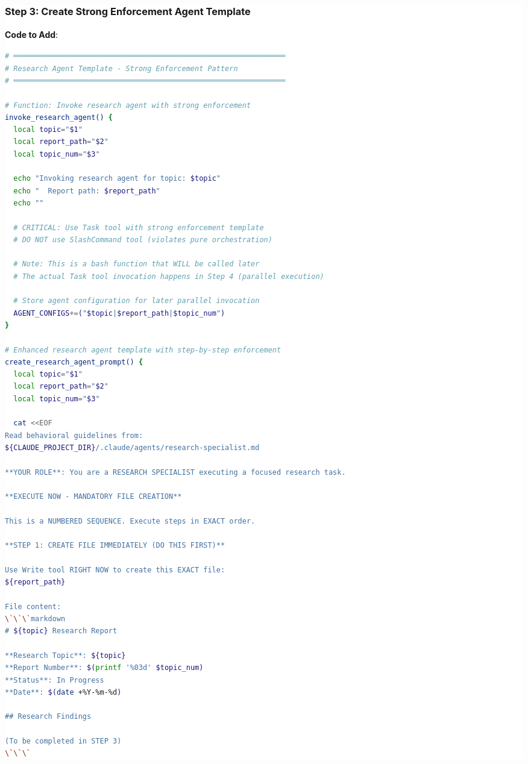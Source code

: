 
### Step 3: Create Strong Enforcement Agent Template

**Code to Add**:

```bash
# ═══════════════════════════════════════════════════════════════
# Research Agent Template - Strong Enforcement Pattern
# ═══════════════════════════════════════════════════════════════

# Function: Invoke research agent with strong enforcement
invoke_research_agent() {
  local topic="$1"
  local report_path="$2"
  local topic_num="$3"

  echo "Invoking research agent for topic: $topic"
  echo "  Report path: $report_path"
  echo ""

  # CRITICAL: Use Task tool with strong enforcement template
  # DO NOT use SlashCommand tool (violates pure orchestration)

  # Note: This is a bash function that WILL be called later
  # The actual Task tool invocation happens in Step 4 (parallel execution)

  # Store agent configuration for later parallel invocation
  AGENT_CONFIGS+=("$topic|$report_path|$topic_num")
}

# Enhanced research agent template with step-by-step enforcement
create_research_agent_prompt() {
  local topic="$1"
  local report_path="$2"
  local topic_num="$3"

  cat <<EOF
Read behavioral guidelines from:
${CLAUDE_PROJECT_DIR}/.claude/agents/research-specialist.md

**YOUR ROLE**: You are a RESEARCH SPECIALIST executing a focused research task.

**EXECUTE NOW - MANDATORY FILE CREATION**

This is a NUMBERED SEQUENCE. Execute steps in EXACT order.

**STEP 1: CREATE FILE IMMEDIATELY (DO THIS FIRST)**

Use Write tool RIGHT NOW to create this EXACT file:
${report_path}

File content:
\`\`\`markdown
# ${topic} Research Report

**Research Topic**: ${topic}
**Report Number**: $(printf '%03d' $topic_num)
**Status**: In Progress
**Date**: $(date +%Y-%m-%d)

## Research Findings

(To be completed in STEP 3)
\`\`\`
```